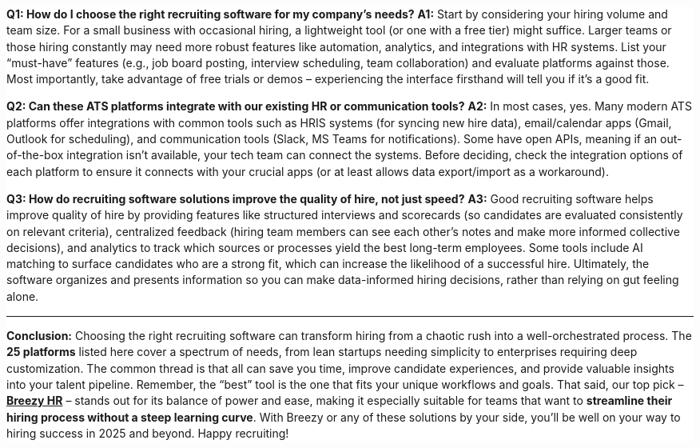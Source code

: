 **Q1: How do I choose the right recruiting software for my company’s needs?**
**A1:** Start by considering your hiring volume and team size. For a small business with occasional hiring, a lightweight tool (or one with a free tier) might suffice. Larger teams or those hiring constantly may need more robust features like automation, analytics, and integrations with HR systems. List your “must-have” features (e.g., job board posting, interview scheduling, team collaboration) and evaluate platforms against those. Most importantly, take advantage of free trials or demos – experiencing the interface firsthand will tell you if it’s a good fit.

**Q2: Can these ATS platforms integrate with our existing HR or communication tools?**
**A2:** In most cases, yes. Many modern ATS platforms offer integrations with common tools such as HRIS systems (for syncing new hire data), email/calendar apps (Gmail, Outlook for scheduling), and communication tools (Slack, MS Teams for notifications). Some have open APIs, meaning if an out-of-the-box integration isn’t available, your tech team can connect the systems. Before deciding, check the integration options of each platform to ensure it connects with your crucial apps (or at least allows data export/import as a workaround).

**Q3: How do recruiting software solutions improve the quality of hire, not just speed?**
**A3:** Good recruiting software helps improve quality of hire by providing features like structured interviews and scorecards (so candidates are evaluated consistently on relevant criteria), centralized feedback (hiring team members can see each other’s notes and make more informed collective decisions), and analytics to track which sources or processes yield the best long-term employees. Some tools include AI matching to surface candidates who are a strong fit, which can increase the likelihood of a successful hire. Ultimately, the software organizes and presents information so you can make data-informed hiring decisions, rather than relying on gut feeling alone.

---

**Conclusion:** Choosing the right recruiting software can transform hiring from a chaotic rush into a well-orchestrated process. The **25 platforms** listed here cover a spectrum of needs, from lean startups needing simplicity to enterprises requiring deep customization. The common thread is that all can save you time, improve candidate experiences, and provide valuable insights into your talent pipeline. Remember, the “best” tool is the one that fits your unique workflows and goals. That said, our top pick – **[Breezy HR](https://breezy.hr)** – stands out for its balance of power and ease, making it especially suitable for teams that want to **streamline their hiring process without a steep learning curve**. With Breezy or any of these solutions by your side, you’ll be well on your way to hiring success in 2025 and beyond. Happy recruiting!
